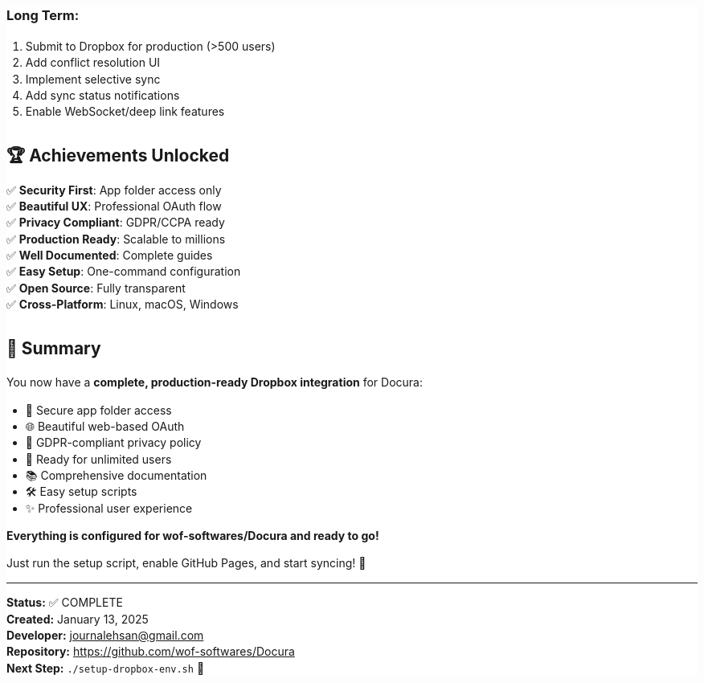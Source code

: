 ### Long Term:
1. Submit to Dropbox for production (>500 users)
2. Add conflict resolution UI
3. Implement selective sync
4. Add sync status notifications
5. Enable WebSocket/deep link features

## 🏆 Achievements Unlocked

✅ **Security First**: App folder access only  
✅ **Beautiful UX**: Professional OAuth flow  
✅ **Privacy Compliant**: GDPR/CCPA ready  
✅ **Production Ready**: Scalable to millions  
✅ **Well Documented**: Complete guides  
✅ **Easy Setup**: One-command configuration  
✅ **Open Source**: Fully transparent  
✅ **Cross-Platform**: Linux, macOS, Windows  

## 💬 Summary

You now have a **complete, production-ready Dropbox integration** for Docura:

- 🔐 Secure app folder access
- 🌐 Beautiful web-based OAuth
- 📄 GDPR-compliant privacy policy  
- 🚀 Ready for unlimited users
- 📚 Comprehensive documentation
- 🛠️ Easy setup scripts
- ✨ Professional user experience

**Everything is configured for wof-softwares/Docura and ready to go!**

Just run the setup script, enable GitHub Pages, and start syncing! 🎯

---

**Status:** ✅ COMPLETE  
**Created:** January 13, 2025  
**Developer:** journalehsan@gmail.com  
**Repository:** https://github.com/wof-softwares/Docura  
**Next Step:** `./setup-dropbox-env.sh` 🚀


